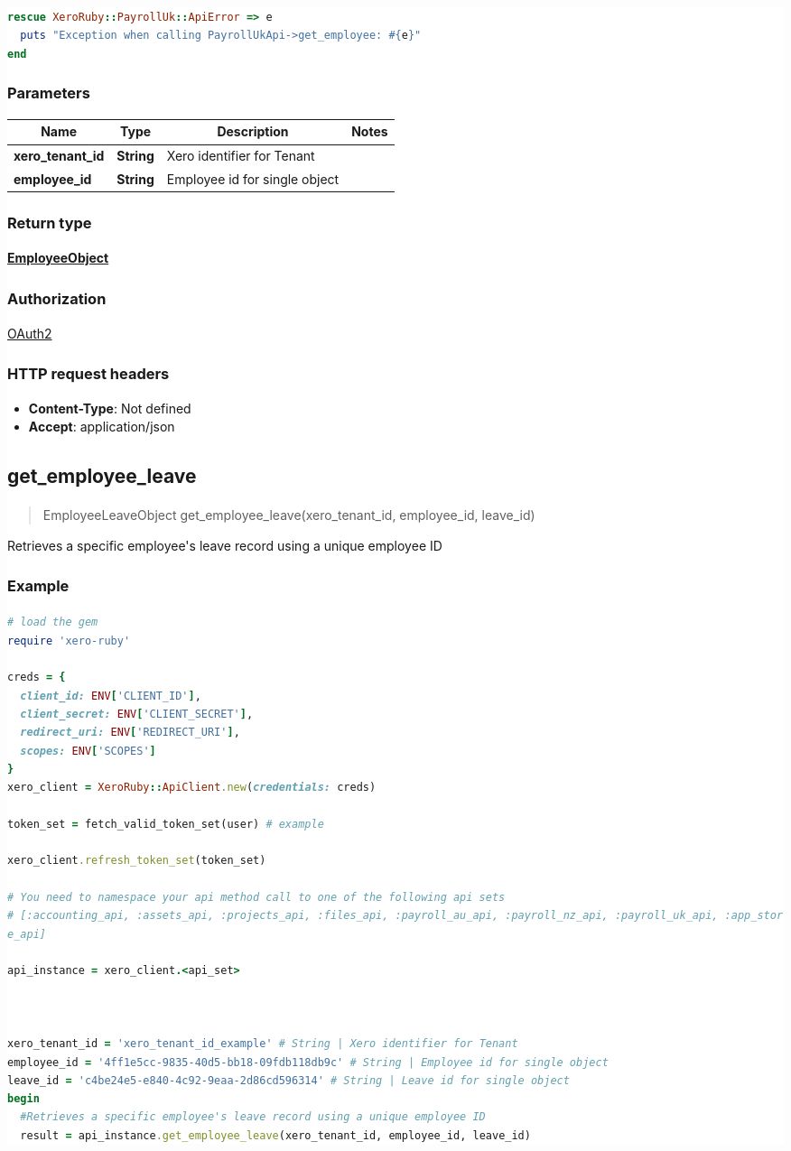 ```ruby
rescue XeroRuby::PayrollUk::ApiError => e
  puts "Exception when calling PayrollUkApi->get_employee: #{e}"
end
```

### Parameters


Name | Type | Description  | Notes
------------- | ------------- | ------------- | -------------
 **xero_tenant_id** | **String**| Xero identifier for Tenant | 
 **employee_id** | **String**| Employee id for single object | 

### Return type

[**EmployeeObject**](EmployeeObject.md)

### Authorization

[OAuth2](../README.md#OAuth2)

### HTTP request headers

- **Content-Type**: Not defined
- **Accept**: application/json


## get_employee_leave

> EmployeeLeaveObject get_employee_leave(xero_tenant_id, employee_id, leave_id)

Retrieves a specific employee's leave record using a unique employee ID

### Example

```ruby
# load the gem
require 'xero-ruby'

creds = {
  client_id: ENV['CLIENT_ID'],
  client_secret: ENV['CLIENT_SECRET'],
  redirect_uri: ENV['REDIRECT_URI'],
  scopes: ENV['SCOPES']
}
xero_client = XeroRuby::ApiClient.new(credentials: creds)

token_set = fetch_valid_token_set(user) # example

xero_client.refresh_token_set(token_set)

# You need to namespace your api method call to one of the following api sets
# [:accounting_api, :assets_api, :projects_api, :files_api, :payroll_au_api, :payroll_nz_api, :payroll_uk_api, :app_store_api]

api_instance = xero_client.<api_set>



xero_tenant_id = 'xero_tenant_id_example' # String | Xero identifier for Tenant
employee_id = '4ff1e5cc-9835-40d5-bb18-09fdb118db9c' # String | Employee id for single object
leave_id = 'c4be24e5-e840-4c92-9eaa-2d86cd596314' # String | Leave id for single object
begin
  #Retrieves a specific employee's leave record using a unique employee ID
  result = api_instance.get_employee_leave(xero_tenant_id, employee_id, leave_id)
```